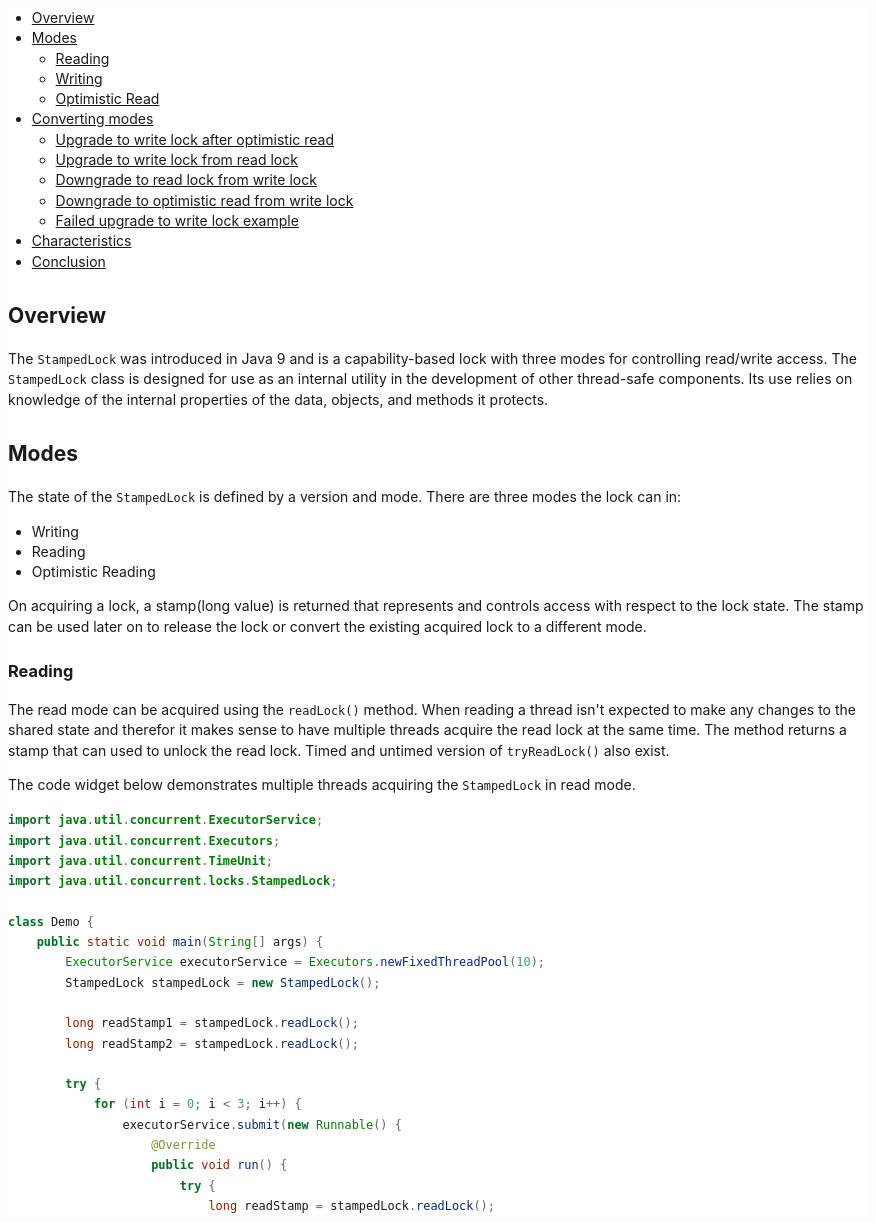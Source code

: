 
  * [Overview](#overview)
  * [Modes](#modes)
    * [Reading](#reading)
    * [Writing](#writing)
    * [Optimistic Read](#optimistic-read)
  * [Converting modes](#converting-modes)
    * [Upgrade to write lock after optimistic read](#upgrade-to-write-lock-after-optimistic-read)
    * [Upgrade to write lock from read lock](#upgrade-to-write-lock-from-read-lock)
    * [Downgrade to read lock from write lock](#downgrade-to-read-lock-from-write-lock)
    * [Downgrade to optimistic read from write lock](#downgrade-to-optimistic-read-from-write-lock)
    * [Failed upgrade to write lock example](#failed-upgrade-to-write-lock-example)
  * [Characteristics](#characteristics)
  * [Conclusion](#conclusion)


## Overview

The `StampedLock` was introduced in Java 9 and is a capability-based lock with three modes for controlling read/write access. The `StampedLock` class is designed for use as an internal utility in the development of other thread-safe components. Its use relies on knowledge of the internal properties of the data, objects, and methods it protects.

## Modes

The state of the `StampedLock` is defined by a version and mode. There are three modes the lock can in:

* Writing 
* Reading
* Optimistic Reading

On acquiring a lock, a stamp(long value) is returned that represents and controls access with respect to the lock state. The stamp can be used later on to release the lock or convert the existing acquired lock to a different mode.

### Reading

The read mode can be acquired using the `readLock()` method. When reading a thread isn't expected to make any changes to the shared state and therefor it makes sense to have multiple threads acquire the read lock at the same time. The method returns a stamp that can used to unlock the read lock. Timed and untimed version of `tryReadLock()` also exist.

The code widget below demonstrates multiple threads acquiring the `StampedLock` in read mode.

```java
import java.util.concurrent.ExecutorService;
import java.util.concurrent.Executors;
import java.util.concurrent.TimeUnit;
import java.util.concurrent.locks.StampedLock;

class Demo {
    public static void main(String[] args) {
        ExecutorService executorService = Executors.newFixedThreadPool(10);
        StampedLock stampedLock = new StampedLock();

        long readStamp1 = stampedLock.readLock();
        long readStamp2 = stampedLock.readLock();

        try {
            for (int i = 0; i < 3; i++) {
                executorService.submit(new Runnable() {
                    @Override
                    public void run() {
                        try {
                            long readStamp = stampedLock.readLock();
```